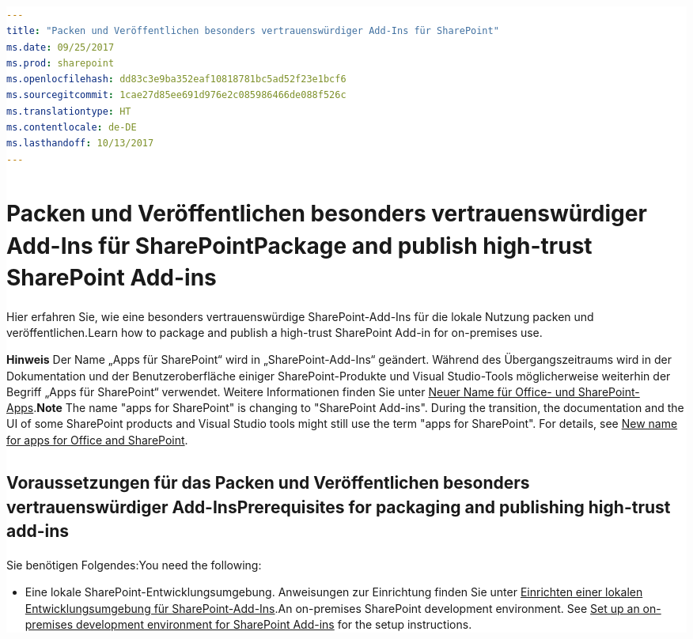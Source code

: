 ```yaml
---
title: "Packen und Veröffentlichen besonders vertrauenswürdiger Add-Ins für SharePoint"
ms.date: 09/25/2017
ms.prod: sharepoint
ms.openlocfilehash: dd83c3e9ba352eaf10818781bc5ad52f23e1bcf6
ms.sourcegitcommit: 1cae27d85ee691d976e2c085986466de088f526c
ms.translationtype: HT
ms.contentlocale: de-DE
ms.lasthandoff: 10/13/2017
---
```

# <a name="package-and-publish-high-trust-sharepoint-add-ins"></a><span data-ttu-id="2776c-102">Packen und Veröffentlichen besonders vertrauenswürdiger Add-Ins für SharePoint</span><span class="sxs-lookup"><span data-stu-id="2776c-102">Package and publish high-trust SharePoint Add-ins</span></span>
<span data-ttu-id="2776c-103">Hier erfahren Sie, wie eine besonders vertrauenswürdige SharePoint-Add-Ins für die lokale Nutzung packen und veröffentlichen.</span><span class="sxs-lookup"><span data-stu-id="2776c-103">Learn how to package and publish a high-trust SharePoint Add-in for on-premises use.</span></span>
 

 <span data-ttu-id="2776c-p101">**Hinweis** Der Name „Apps für SharePoint“ wird in „SharePoint-Add-Ins“ geändert. Während des Übergangszeitraums wird in der Dokumentation und der Benutzeroberfläche einiger SharePoint-Produkte und Visual Studio-Tools möglicherweise weiterhin der Begriff „Apps für SharePoint“ verwendet. Weitere Informationen finden Sie unter [Neuer Name für Office- und SharePoint-Apps](new-name-for-apps-for-sharepoint.md#bk_newname).</span><span class="sxs-lookup"><span data-stu-id="2776c-p101">**Note**  The name "apps for SharePoint" is changing to "SharePoint Add-ins". During the transition, the documentation and the UI of some SharePoint products and Visual Studio tools might still use the term "apps for SharePoint". For details, see  [New name for apps for Office and SharePoint](new-name-for-apps-for-sharepoint.md#bk_newname).</span></span>
 


## <a name="prerequisites-for-packaging-and-publishing-high-trust-add-ins"></a><span data-ttu-id="2776c-107">Voraussetzungen für das Packen und Veröffentlichen besonders vertrauenswürdiger Add-Ins</span><span class="sxs-lookup"><span data-stu-id="2776c-107">Prerequisites for packaging and publishing high-trust add-ins</span></span>
<span data-ttu-id="2776c-108"><a name="Prereqs"> </a></span><span class="sxs-lookup"><span data-stu-id="2776c-108"><a name="Prereqs"> </a></span></span>

<span data-ttu-id="2776c-109">Sie benötigen Folgendes:</span><span class="sxs-lookup"><span data-stu-id="2776c-109">You need the following:</span></span>
 

 

- <span data-ttu-id="2776c-p102">Eine lokale SharePoint-Entwicklungsumgebung. Anweisungen zur Einrichtung finden Sie unter [Einrichten einer lokalen Entwicklungsumgebung für SharePoint-Add-Ins](set-up-an-on-premises-development-environment-for-sharepoint-add-ins.md).</span><span class="sxs-lookup"><span data-stu-id="2776c-p102">An on-premises SharePoint development environment. See  [Set up an on-premises development environment for SharePoint Add-ins](set-up-an-on-premises-development-environment-for-sharepoint-add-ins.md) for the setup instructions.</span></span>
    